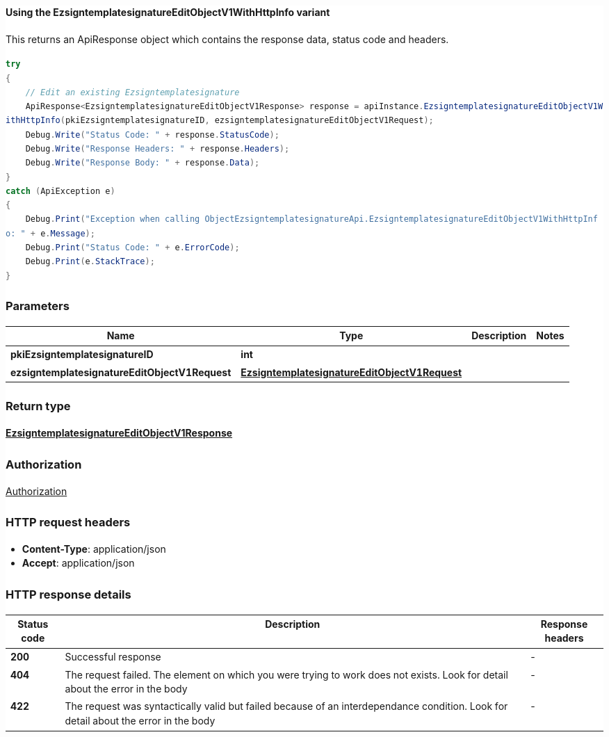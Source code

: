 #### Using the EzsigntemplatesignatureEditObjectV1WithHttpInfo variant
This returns an ApiResponse object which contains the response data, status code and headers.

```csharp
try
{
    // Edit an existing Ezsigntemplatesignature
    ApiResponse<EzsigntemplatesignatureEditObjectV1Response> response = apiInstance.EzsigntemplatesignatureEditObjectV1WithHttpInfo(pkiEzsigntemplatesignatureID, ezsigntemplatesignatureEditObjectV1Request);
    Debug.Write("Status Code: " + response.StatusCode);
    Debug.Write("Response Headers: " + response.Headers);
    Debug.Write("Response Body: " + response.Data);
}
catch (ApiException e)
{
    Debug.Print("Exception when calling ObjectEzsigntemplatesignatureApi.EzsigntemplatesignatureEditObjectV1WithHttpInfo: " + e.Message);
    Debug.Print("Status Code: " + e.ErrorCode);
    Debug.Print(e.StackTrace);
}
```

### Parameters

| Name | Type | Description | Notes |
|------|------|-------------|-------|
| **pkiEzsigntemplatesignatureID** | **int** |  |  |
| **ezsigntemplatesignatureEditObjectV1Request** | [**EzsigntemplatesignatureEditObjectV1Request**](EzsigntemplatesignatureEditObjectV1Request.md) |  |  |

### Return type

[**EzsigntemplatesignatureEditObjectV1Response**](EzsigntemplatesignatureEditObjectV1Response.md)

### Authorization

[Authorization](../README.md#Authorization)

### HTTP request headers

 - **Content-Type**: application/json
 - **Accept**: application/json


### HTTP response details
| Status code | Description | Response headers |
|-------------|-------------|------------------|
| **200** | Successful response |  -  |
| **404** | The request failed. The element on which you were trying to work does not exists. Look for detail about the error in the body |  -  |
| **422** | The request was syntactically valid but failed because of an interdependance condition. Look for detail about the error in the body |  -  |
